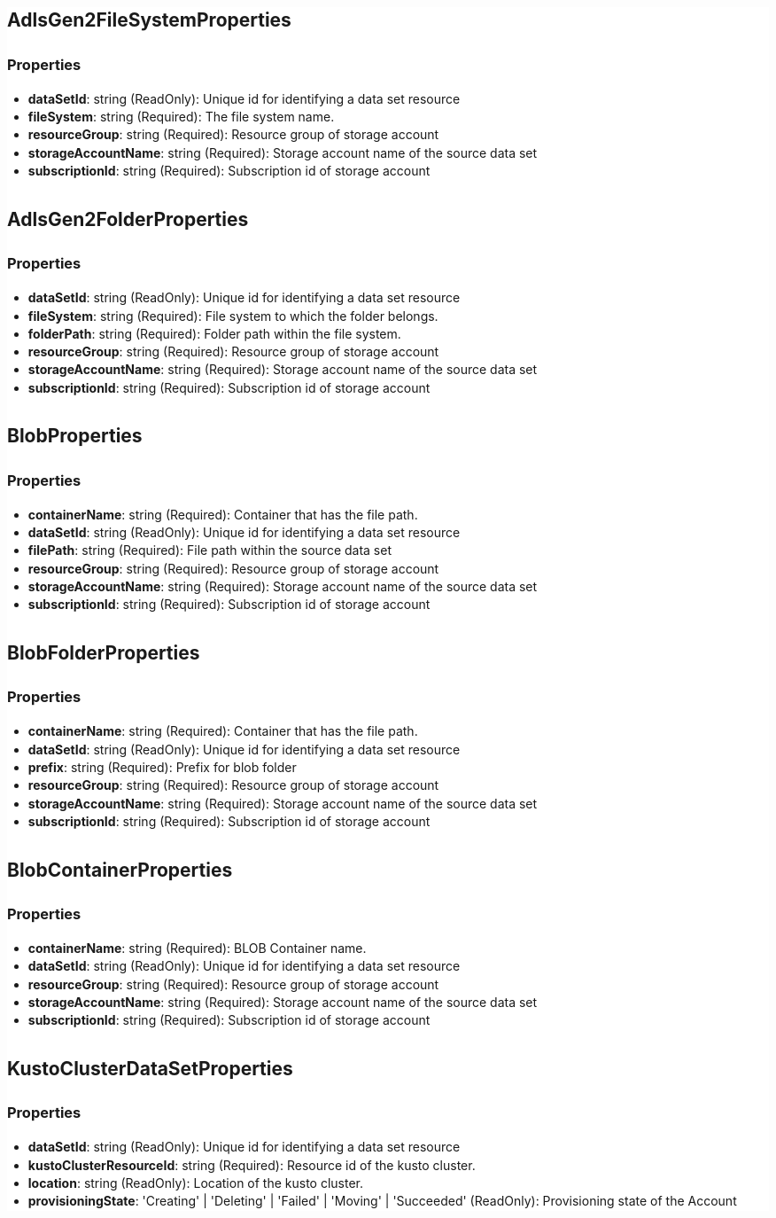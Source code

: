 ## AdlsGen2FileSystemProperties
### Properties
* **dataSetId**: string (ReadOnly): Unique id for identifying a data set resource
* **fileSystem**: string (Required): The file system name.
* **resourceGroup**: string (Required): Resource group of storage account
* **storageAccountName**: string (Required): Storage account name of the source data set
* **subscriptionId**: string (Required): Subscription id of storage account

## AdlsGen2FolderProperties
### Properties
* **dataSetId**: string (ReadOnly): Unique id for identifying a data set resource
* **fileSystem**: string (Required): File system to which the folder belongs.
* **folderPath**: string (Required): Folder path within the file system.
* **resourceGroup**: string (Required): Resource group of storage account
* **storageAccountName**: string (Required): Storage account name of the source data set
* **subscriptionId**: string (Required): Subscription id of storage account

## BlobProperties
### Properties
* **containerName**: string (Required): Container that has the file path.
* **dataSetId**: string (ReadOnly): Unique id for identifying a data set resource
* **filePath**: string (Required): File path within the source data set
* **resourceGroup**: string (Required): Resource group of storage account
* **storageAccountName**: string (Required): Storage account name of the source data set
* **subscriptionId**: string (Required): Subscription id of storage account

## BlobFolderProperties
### Properties
* **containerName**: string (Required): Container that has the file path.
* **dataSetId**: string (ReadOnly): Unique id for identifying a data set resource
* **prefix**: string (Required): Prefix for blob folder
* **resourceGroup**: string (Required): Resource group of storage account
* **storageAccountName**: string (Required): Storage account name of the source data set
* **subscriptionId**: string (Required): Subscription id of storage account

## BlobContainerProperties
### Properties
* **containerName**: string (Required): BLOB Container name.
* **dataSetId**: string (ReadOnly): Unique id for identifying a data set resource
* **resourceGroup**: string (Required): Resource group of storage account
* **storageAccountName**: string (Required): Storage account name of the source data set
* **subscriptionId**: string (Required): Subscription id of storage account

## KustoClusterDataSetProperties
### Properties
* **dataSetId**: string (ReadOnly): Unique id for identifying a data set resource
* **kustoClusterResourceId**: string (Required): Resource id of the kusto cluster.
* **location**: string (ReadOnly): Location of the kusto cluster.
* **provisioningState**: 'Creating' | 'Deleting' | 'Failed' | 'Moving' | 'Succeeded' (ReadOnly): Provisioning state of the Account

